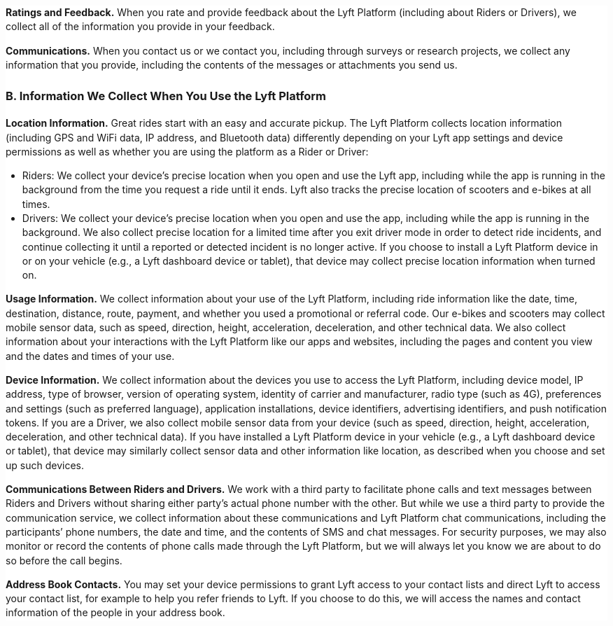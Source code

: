 **Ratings and Feedback.** When you rate and provide feedback about the Lyft Platform (including about Riders or Drivers), we collect all of the information you provide in your feedback.

**Communications.** When you contact us or we contact you, including through surveys or research projects, we collect any information that you provide, including the contents of the messages or attachments you send us.

### B. Information We Collect When You Use the Lyft Platform

**Location Information.** Great rides start with an easy and accurate pickup. The Lyft Platform collects location information (including GPS and WiFi data, IP address, and Bluetooth data) differently depending on your Lyft app settings and device permissions as well as whether you are using the platform as a Rider or Driver:

* Riders: We collect your device’s precise location when you open and use the Lyft app, including while the app is running in the background from the time you request a ride until it ends. Lyft also tracks the precise location of scooters and e-bikes at all times.
* Drivers: We collect your device’s precise location when you open and use the app, including while the app is running in the background. We also collect precise location for a limited time after you exit driver mode in order to detect ride incidents, and continue collecting it until a reported or detected incident is no longer active. If you choose to install a Lyft Platform device in or on your vehicle (e.g., a Lyft dashboard device or tablet), that device may collect precise location information when turned on.

**Usage Information.** We collect information about your use of the Lyft Platform, including ride information like the date, time, destination, distance, route, payment, and whether you used a promotional or referral code. Our e-bikes and scooters may collect mobile sensor data, such as speed, direction, height, acceleration, deceleration, and other technical data. We also collect information about your interactions with the Lyft Platform like our apps and websites, including the pages and content you view and the dates and times of your use.

**Device Information.** We collect information about the devices you use to access the Lyft Platform, including device model, IP address, type of browser, version of operating system, identity of carrier and manufacturer, radio type (such as 4G), preferences and settings (such as preferred language), application installations, device identifiers, advertising identifiers, and push notification tokens. If you are a Driver, we also collect mobile sensor data from your device (such as speed, direction, height, acceleration, deceleration, and other technical data). If you have installed a Lyft Platform device in your vehicle (e.g., a Lyft dashboard device or tablet), that device may similarly collect sensor data and other information like location, as described when you choose and set up such devices.

**Communications Between Riders and Drivers.** We work with a third party to facilitate phone calls and text messages between Riders and Drivers without sharing either party’s actual phone number with the other. But while we use a third party to provide the communication service, we collect information about these communications and Lyft Platform chat communications, including the participants’ phone numbers, the date and time, and the contents of SMS and chat messages. For security purposes, we may also monitor or record the contents of phone calls made through the Lyft Platform, but we will always let you know we are about to do so before the call begins.

**Address Book Contacts.** You may set your device permissions to grant Lyft access to your contact lists and direct Lyft to access your contact list, for example to help you refer friends to Lyft. If you choose to do this, we will access the names and contact information of the people in your address book.

